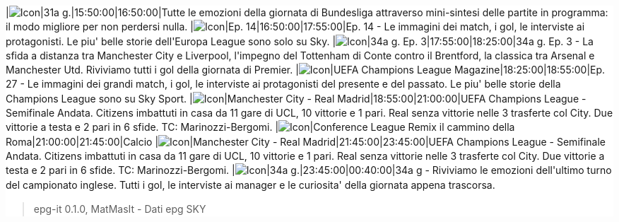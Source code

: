 |![Icon](https://guidatv.sky.it/uuid/1d1c0cf8-4c08-46d7-b664-01003a578b47/cover?md5ChecksumParam=5770b7866f024e323d3d7f732dc55194)|31a g.|15:50:00|16:50:00|Tutte le emozioni della giornata di Bundesliga attraverso mini-sintesi delle partite in programma: il modo migliore per non perdersi nulla.
|![Icon](https://guidatv.sky.it/uuid/3a652b42-3d1d-469a-b5c7-7ac43d900bdb/cover?md5ChecksumParam=b0cf45bd082fa5b596c9f6431844e8e7)|Ep. 14|16:50:00|17:55:00|Ep. 14 - Le immagini dei match, i gol, le interviste ai protagonisti. Le piu&#039; belle storie dell&#039;Europa League sono solo su Sky.
|![Icon](https://guidatv.sky.it/uuid/c9361538-19cd-4d06-8760-dee6d112ec77/cover?md5ChecksumParam=3735b8da1dfc1bb2156618f146a7a70e)|34a g. Ep. 3|17:55:00|18:25:00|34a g. Ep. 3 - La sfida a distanza tra Manchester City e Liverpool, l&#039;impegno del Tottenham di Conte contro il Brentford, la classica tra Arsenal e Manchester Utd. Riviviamo tutti i gol della giornata di Premier.
|![Icon](https://guidatv.sky.it/uuid/060147ba-e8cc-46f5-b806-04f7b40057a8/cover?md5ChecksumParam=b899a381dd7994525fc6fff3ea734871)|UEFA Champions League Magazine|18:25:00|18:55:00|Ep. 27 - Le immagini dei grandi match, i gol, le interviste ai protagonisti del presente e del passato. Le piu&#039; belle storie della Champions League sono su Sky Sport.
|![Icon](https://guidatv.sky.it/uuid/364d46fe-12c6-4dd5-afe0-5db3e1c8f92c/cover?md5ChecksumParam=087427c43ad6497bc84cf60644a58e45)|Manchester City - Real Madrid|18:55:00|21:00:00|UEFA Champions League - Semifinale Andata. Citizens imbattuti in casa da 11 gare di UCL, 10 vittorie e 1 pari. Real senza vittorie nelle 3 trasferte col City. Due vittorie a testa e 2 pari in 6 sfide. TC: Marinozzi-Bergomi.
|![Icon](https://guidatv.sky.it/uuid/0d9c2ef7-027d-4450-b354-a6378e7f8650/cover?md5ChecksumParam=235bb1dc001708c1be9b796473c91871)|Conference League Remix il cammino della Roma|21:00:00|21:45:00|Calcio
|![Icon](https://guidatv.sky.it/uuid/364d46fe-12c6-4dd5-afe0-5db3e1c8f92c/cover?md5ChecksumParam=087427c43ad6497bc84cf60644a58e45)|Manchester City - Real Madrid|21:45:00|23:45:00|UEFA Champions League - Semifinale Andata. Citizens imbattuti in casa da 11 gare di UCL, 10 vittorie e 1 pari. Real senza vittorie nelle 3 trasferte col City. Due vittorie a testa e 2 pari in 6 sfide. TC: Marinozzi-Bergomi.
|![Icon](https://guidatv.sky.it/uuid/f12049bc-0483-4c97-9c1a-1f9e5865ca6b/cover?md5ChecksumParam=61e260c9667d38dff0936712139fbdb8)|34a g.|23:45:00|00:40:00|34a g - Riviviamo le emozioni dell&#039;ultimo turno del campionato inglese. Tutti i gol, le interviste ai manager e le curiosita&#039; della giornata appena trascorsa.



 > epg-it 0.1.0, MatMasIt - Dati epg SKY